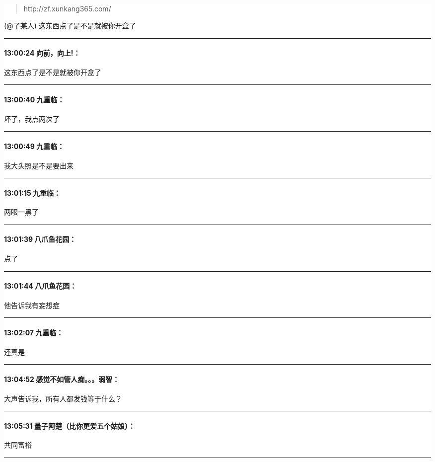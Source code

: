 <blockquote>http://zf.xunkang365.com/</blockquote>
 (@了某人)  这东西点了是不是就被你开盒了

*****

#### 13:00:24  向前，向上!：

 这东西点了是不是就被你开盒了

*****

#### 13:00:40  九重临：

坏了，我点两次了

*****

#### 13:00:49  九重临：

我大头照是不是要出来

*****

#### 13:01:15  九重临：

两眼一黑了

*****

#### 13:01:39  八爪鱼花园：

点了

*****

#### 13:01:44  八爪鱼花园：

他告诉我有妄想症

*****

#### 13:02:07  九重临：

还真是

*****

#### 13:04:52  感觉不如管人痴。。。弱智：

大声告诉我，所有人都发钱等于什么？

*****

#### 13:05:31  量子阿楚（比你更爱五个姑娘）：

共同富裕

*****
